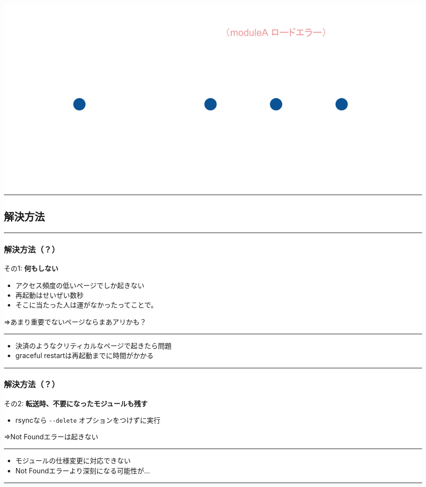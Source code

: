![エラーが起きるとき](./assets/20180222-nodeschool-29/time-series.svg)

------

## 解決方法

---

### 解決方法（？）

その1: **何もしない**

* アクセス頻度の低いページでしか起きない
* 再起動はせいぜい数秒
* そこに当たった人は運がなかったってことで。

⇒あまり重要でないページならまあアリかも？

***

* 決済のようなクリティカルなページで起きたら問題
* graceful restartは再起動までに時間がかかる

---

### 解決方法（？）

その2: **転送時、不要になったモジュールも残す**

* rsyncなら `--delete` オプションをつけずに実行

⇒Not Foundエラーは起きない

***

* モジュールの仕様変更に対応できない
* Not Foundエラーより深刻になる可能性が…

---